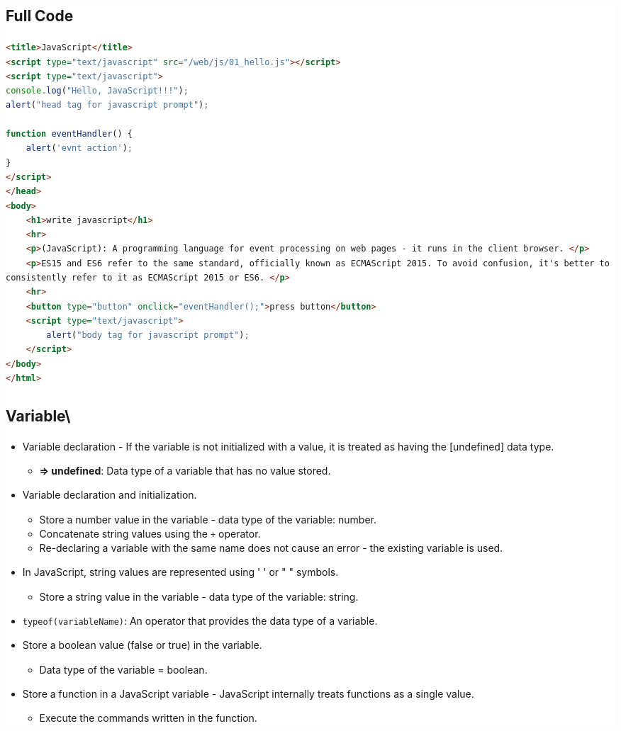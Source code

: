 ## Full Code 

```html
<title>JavaScript</title>
<script type="text/javascript" src="/web/js/01_hello.js"></script>
<script type="text/javascript">
console.log("Hello, JavaScript!!!");
alert("head tag for javascript prompt");

function eventHandler() {
	alert('evnt action');
}
</script>
</head>
<body>
	<h1>write javascript</h1>
	<hr>
	<p>(JavaScript): A programming language for event processing on web pages - it runs in the client browser. </p>
	<p>ES15 and ES6 refer to the same standard, officially known as ECMAScript 2015. To avoid confusion, it's better to consistently refer to it as ECMAScript 2015 or ES6. </p>
	<hr>
	<button type="button" onclick="eventHandler();">press button</button>
	<script type="text/javascript">
		alert("body tag for javascript prompt");
	</script>
</body>
</html>
```

## Variable\


   - Variable declaration - If the variable is not initialized with a value, it is treated as having the [undefined] data type.
     - **=> undefined**: Data type of a variable that has no value stored.

   - Variable declaration and initialization.
     - Store a number value in the variable - data type of the variable: number.
     - Concatenate string values using the `+` operator.
     - Re-declaring a variable with the same name does not cause an error - the existing variable is used.

   - In JavaScript, string values are represented using ' ' or " " symbols.
     - Store a string value in the variable - data type of the variable: string.

   - `typeof(variableName)`: An operator that provides the data type of a variable.

   - Store a boolean value (false or true) in the variable.
     - Data type of the variable = boolean.


   - Store a function in a JavaScript variable - JavaScript internally treats functions as a single value.
     - Execute the commands written in the function.
